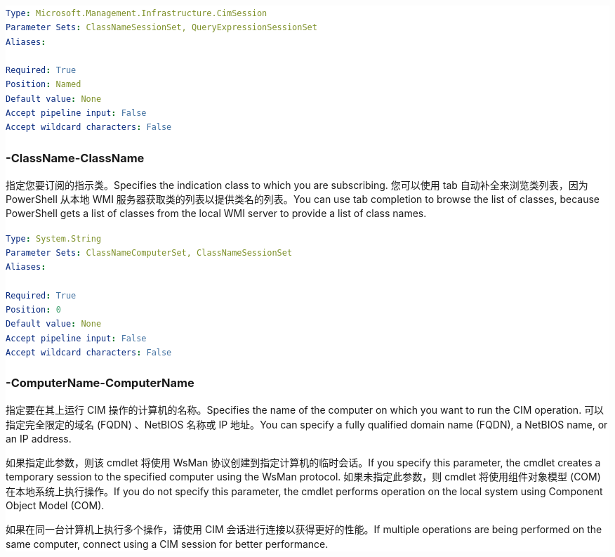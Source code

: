 ```yaml
Type: Microsoft.Management.Infrastructure.CimSession
Parameter Sets: ClassNameSessionSet, QueryExpressionSessionSet
Aliases:

Required: True
Position: Named
Default value: None
Accept pipeline input: False
Accept wildcard characters: False
```

### <span data-ttu-id="a30ea-143">-ClassName</span><span class="sxs-lookup"><span data-stu-id="a30ea-143">-ClassName</span></span>

<span data-ttu-id="a30ea-144">指定您要订阅的指示类。</span><span class="sxs-lookup"><span data-stu-id="a30ea-144">Specifies the indication class to which you are subscribing.</span></span> <span data-ttu-id="a30ea-145">您可以使用 tab 自动补全来浏览类列表，因为 PowerShell 从本地 WMI 服务器获取类的列表以提供类名的列表。</span><span class="sxs-lookup"><span data-stu-id="a30ea-145">You can use tab completion to browse the list of classes, because PowerShell gets a list of classes from the local WMI server to provide a list of class names.</span></span>

```yaml
Type: System.String
Parameter Sets: ClassNameComputerSet, ClassNameSessionSet
Aliases:

Required: True
Position: 0
Default value: None
Accept pipeline input: False
Accept wildcard characters: False
```

### <span data-ttu-id="a30ea-146">-ComputerName</span><span class="sxs-lookup"><span data-stu-id="a30ea-146">-ComputerName</span></span>

<span data-ttu-id="a30ea-147">指定要在其上运行 CIM 操作的计算机的名称。</span><span class="sxs-lookup"><span data-stu-id="a30ea-147">Specifies the name of the computer on which you want to run the CIM operation.</span></span> <span data-ttu-id="a30ea-148">可以指定完全限定的域名 (FQDN) 、NetBIOS 名称或 IP 地址。</span><span class="sxs-lookup"><span data-stu-id="a30ea-148">You can specify a fully qualified domain name (FQDN), a NetBIOS name, or an IP address.</span></span>

<span data-ttu-id="a30ea-149">如果指定此参数，则该 cmdlet 将使用 WsMan 协议创建到指定计算机的临时会话。</span><span class="sxs-lookup"><span data-stu-id="a30ea-149">If you specify this parameter, the cmdlet creates a temporary session to the specified computer using the WsMan protocol.</span></span> <span data-ttu-id="a30ea-150">如果未指定此参数，则 cmdlet 将使用组件对象模型 (COM) 在本地系统上执行操作。</span><span class="sxs-lookup"><span data-stu-id="a30ea-150">If you do not specify this parameter, the cmdlet performs operation on the local system using Component Object Model (COM).</span></span>

<span data-ttu-id="a30ea-151">如果在同一台计算机上执行多个操作，请使用 CIM 会话进行连接以获得更好的性能。</span><span class="sxs-lookup"><span data-stu-id="a30ea-151">If multiple operations are being performed on the same computer, connect using a CIM session for better performance.</span></span>
